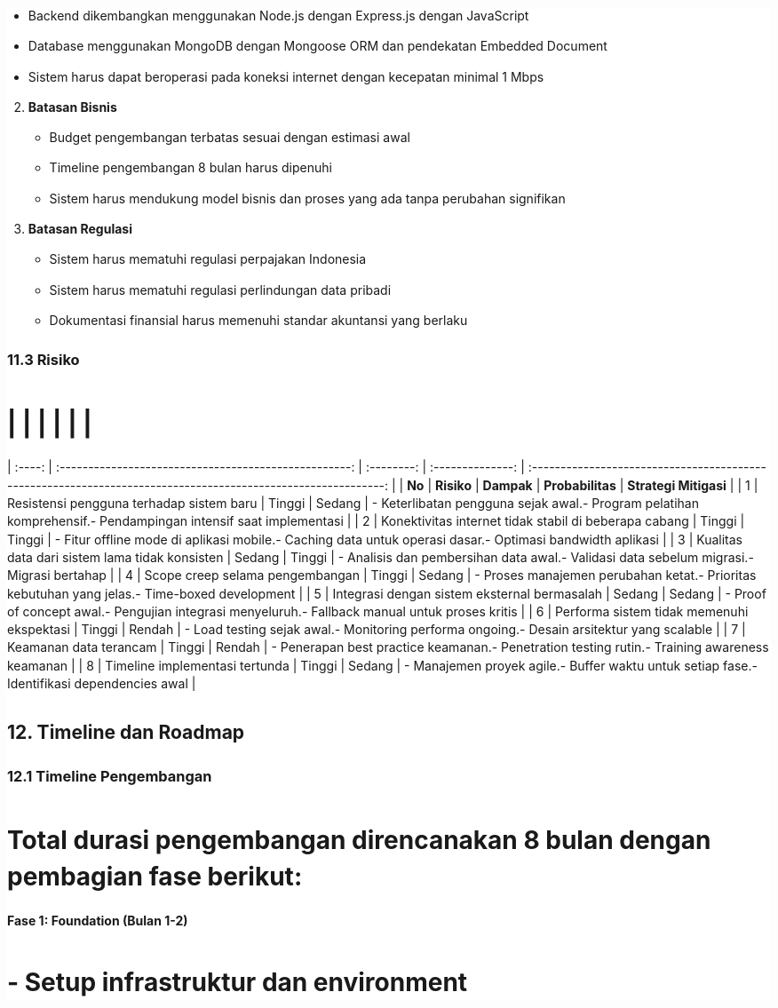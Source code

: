 - Backend dikembangkan menggunakan Node.js dengan Express.js dengan JavaScript

- Database menggunakan MongoDB dengan Mongoose ORM dan pendekatan Embedded Document

- Sistem harus dapat beroperasi pada koneksi internet dengan kecepatan minimal 1 Mbps

2. **Batasan Bisnis**

   - Budget pengembangan terbatas sesuai dengan estimasi awal

   - Timeline pengembangan 8 bulan harus dipenuhi

   - Sistem harus mendukung model bisnis dan proses yang ada tanpa perubahan signifikan

3. **Batasan Regulasi**

   - Sistem harus mematuhi regulasi perpajakan Indonesia

   - Sistem harus mematuhi regulasi perlindungan data pribadi

   - Dokumentasi finansial harus memenuhi standar akuntansi yang berlaku

### **11.3 Risiko**

# | | | | | |

| :----: | :---------------------------------------------------: | :--------: | :--------------: | :-----------------------------------------------------------------------------------------------------------: |
| **No** | **Risiko** | **Dampak** | **Probabilitas** | **Strategi Mitigasi** |
| 1 | Resistensi pengguna terhadap sistem baru | Tinggi | Sedang | - Keterlibatan pengguna sejak awal.- Program pelatihan komprehensif.- Pendampingan intensif saat implementasi |
| 2 | Konektivitas internet tidak stabil di beberapa cabang | Tinggi | Tinggi | - Fitur offline mode di aplikasi mobile.- Caching data untuk operasi dasar.- Optimasi bandwidth aplikasi |
| 3 | Kualitas data dari sistem lama tidak konsisten | Sedang | Tinggi | - Analisis dan pembersihan data awal.- Validasi data sebelum migrasi.- Migrasi bertahap |
| 4 | Scope creep selama pengembangan | Tinggi | Sedang | - Proses manajemen perubahan ketat.- Prioritas kebutuhan yang jelas.- Time-boxed development |
| 5 | Integrasi dengan sistem eksternal bermasalah | Sedang | Sedang | - Proof of concept awal.- Pengujian integrasi menyeluruh.- Fallback manual untuk proses kritis |
| 6 | Performa sistem tidak memenuhi ekspektasi | Tinggi | Rendah | - Load testing sejak awal.- Monitoring performa ongoing.- Desain arsitektur yang scalable |
| 7 | Keamanan data terancam | Tinggi | Rendah | - Penerapan best practice keamanan.- Penetration testing rutin.- Training awareness keamanan |
| 8 | Timeline implementasi tertunda | Tinggi | Sedang | - Manajemen proyek agile.- Buffer waktu untuk setiap fase.- Identifikasi dependencies awal |

## **12. Timeline dan Roadmap**

### **12.1 Timeline Pengembangan**

# Total durasi pengembangan direncanakan 8 bulan dengan pembagian fase berikut:

#### **Fase 1: Foundation (Bulan 1-2)**

# - Setup infrastruktur dan environment
